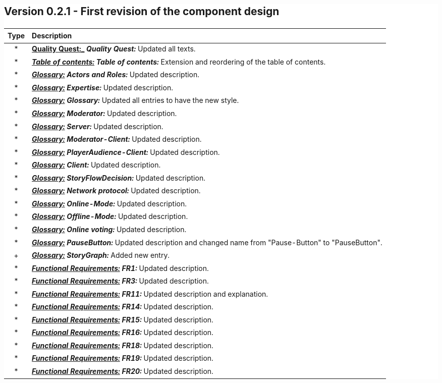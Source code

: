 </span>

## Version 0.2.1 - First revision of the component design

| Type  | Description                                                                                                                                                                                        |
| :---: | :------------------------------------------------------------------------------------------------------------------------------------------------------------------------------------------------- |
|   *   | **[Quality Quest:_](../index) _Quality Quest:_** Updated all texts.                                                                                                                                |
|   *   | **[_Table of contents:_](../toc) _Table of contents:_** Extension and reordering of the table of contents.                                                                                         |
|   *   | **[_Glossary:_](../glossary#actors-and-roles) _Actors and Roles:_** Updated description.                                                                                                           |
|   *   | **[_Glossary:_](../glossary-expertise) _Expertise:_** Updated description.                                                                                                                         |
|   *   | **[_Glossary:_](../glossary) _Glossary:_** Updated all entries to have the new style.                                                                                                              |
|   *   | **[_Glossary:_](../glossary#moderator) _Moderator:_** Updated description.                                                                                                                         |
|   *   | **[_Glossary:_](../glossary#server) _Server:_** Updated description.                                                                                                                               |
|   *   | **[_Glossary:_](../glossary#moderator-client) _Moderator-Client:_** Updated description.                                                                                                           |
|   *   | **[_Glossary:_](../glossary#playeraudience-client) _PlayerAudience-Client:_** Updated description.                                                                                                 |
|   *   | **[_Glossary:_](../glossary#client) _Client:_** Updated description.                                                                                                                               |
|   *   | **[_Glossary:_](../glossary#storyflowdecision) _StoryFlowDecision:_** Updated description.                                                                                                         |
|   *   | **[_Glossary:_](../glossary#network-protocol) _Network protocol:_** Updated description.                                                                                                           |
|   *   | **[_Glossary:_](../glossary#online-mode) _Online-Mode:_** Updated description.                                                                                                                     |
|   *   | **[_Glossary:_](../glossary#offline-mode) _Offline-Mode:_** Updated description.                                                                                                                   |
|   *   | **[_Glossary:_](../glossary#online-voting) _Online voting:_** Updated description.                                                                                                                 |
|   *   | **[_Glossary:_](../glossary#pause-button) _PauseButton:_** Updated description and changed name from "Pause-Button" to "PauseButton".                                                              |
|   +   | **[_Glossary:_](../glossary#storygraph) _StoryGraph:_** Added new entry.                                                                                                                           |
|   *   | **[_Functional Requirements:_](../requirements#game) _FR1:_** Updated description.                                                                                                                 |
|   *   | **[_Functional Requirements:_](../requirements#newtec-branding) _FR3:_** Updated description.                                                                                                      |
|   *   | **[_Functional Requirements:_](../requirements#participation-of-a-larger-playeraudience) _FR11:_** Updated description and explanation.                                                            |
|   *   | **[_Functional Requirements:_](../requirements#character-status-values) _FR14:_** Updated description.                                                                                             |
|   *   | **[_Functional Requirements:_](../requirements#selecting-a-character) _FR15:_** Updated description.                                                                                               |
|   *   | **[_Functional Requirements:_](../requirements#presentation-of-character-status-values) _FR16:_** Updated description.                                                                             |
|   *   | **[_Functional Requirements:_](../requirements#character-levelling) _FR18:_** Updated description.                                                                                                 |
|   *   | **[_Functional Requirements:_](../requirements#visual-presentation-of-playercharacter-status-changes) _FR19:_** Updated description.                                                               |
|   *   | **[_Functional Requirements:_](../requirements#acoustic-presentation-of-playercharacter-status-changes) _FR20:_** Updated description.                                                             |